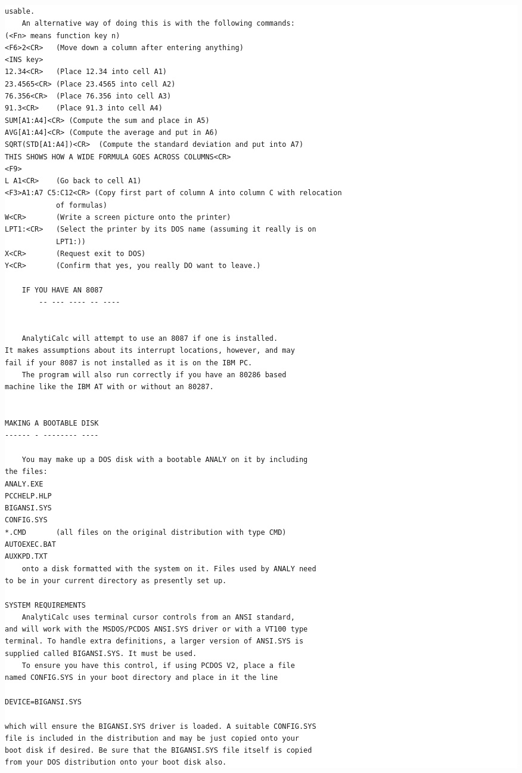 ```
usable.
	An alternative way of doing this is with the following commands:
(<Fn> means function key n)
<F6>2<CR>	(Move down a column after entering anything)
<INS key>
12.34<CR>	(Place 12.34 into cell A1)
23.4565<CR>	(Place 23.4565 into cell A2)
76.356<CR>	(Place 76.356 into cell A3)
91.3<CR>	(Place 91.3 into cell A4)
SUM[A1:A4]<CR> (Compute the sum and place in A5)
AVG[A1:A4]<CR> (Compute the average and put in A6)
SQRT(STD[A1:A4])<CR>  (Compute the standard deviation and put into A7)
THIS SHOWS HOW A WIDE FORMULA GOES ACROSS COLUMNS<CR>
<F9>
L A1<CR>	(Go back to cell A1)
<F3>A1:A7 C5:C12<CR> (Copy first part of column A into column C with relocation
			of formulas)
W<CR>		(Write a screen picture onto the printer)
LPT1:<CR>	(Select the printer by its DOS name (assuming it really is on
			LPT1:))
X<CR>		(Request exit to DOS)
Y<CR>		(Confirm that yes, you really DO want to leave.)

	IF YOU HAVE AN 8087
        -- --- ---- -- ----


	AnalytiCalc will attempt to use an 8087 if one is installed.
It makes assumptions about its interrupt locations, however, and may
fail if your 8087 is not installed as it is on the IBM PC.
	The program will also run correctly if you have an 80286 based
machine like the IBM AT with or without an 80287.


MAKING A BOOTABLE DISK
------ - -------- ----

	You may make up a DOS disk with a bootable ANALY on it by including
the files:
ANALY.EXE
PCCHELP.HLP
BIGANSI.SYS
CONFIG.SYS
*.CMD		(all files on the original distribution with type CMD)
AUTOEXEC.BAT
AUXKPD.TXT
	onto a disk formatted with the system on it. Files used by ANALY need
to be in your current directory as presently set up.

SYSTEM REQUIREMENTS
	AnalytiCalc uses terminal cursor controls from an ANSI standard,
and will work with the MSDOS/PCDOS ANSI.SYS driver or with a VT100 type
terminal. To handle extra definitions, a larger version of ANSI.SYS is
supplied called BIGANSI.SYS. It must be used.
	To ensure you have this control, if using PCDOS V2, place a file
named CONFIG.SYS in your boot directory and place in it the line

DEVICE=BIGANSI.SYS

which will ensure the BIGANSI.SYS driver is loaded. A suitable CONFIG.SYS
file is included in the distribution and may be just copied onto your
boot disk if desired. Be sure that the BIGANSI.SYS file itself is copied
from your DOS distribution onto your boot disk also.
```